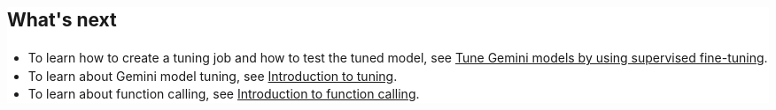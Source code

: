 ```python
```

## What's next

- To learn how to create a tuning job and how to test the tuned model, see
 [Tune Gemini models by using supervised fine-tuning](https://cloud.google.com/vertex-ai/generative-ai/docs/models/gemini-use-supervised-tuning).
- To learn about Gemini model tuning, see
 [Introduction to tuning](https://cloud.google.com/vertex-ai/generative-ai/docs/models/tune-models).
- To learn about function calling, see
 [Introduction to function calling](https://cloud.google.com/vertex-ai/generative-ai/docs/multimodal/function-calling).